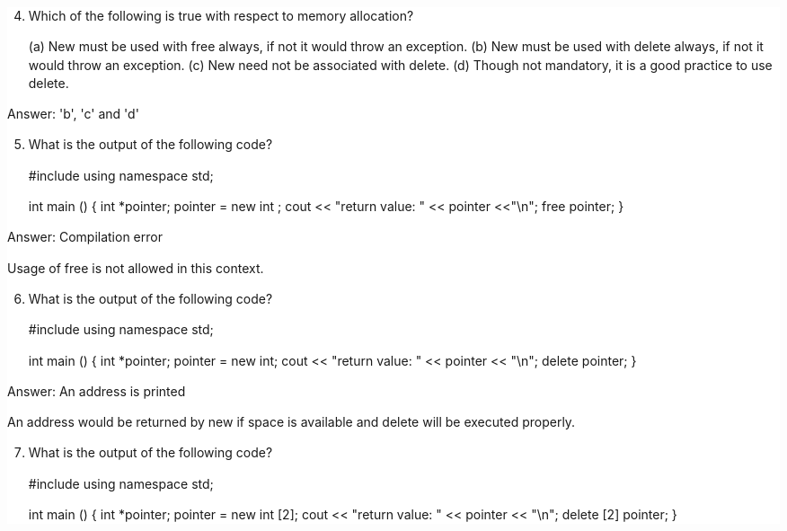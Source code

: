4. Which of the following is true with respect to memory allocation?

	(a) New must be used with free always, if not it would throw an exception.
	(b) New must be used with delete always, if not it would throw an exception.
	(c) New need not be associated with delete.
	(d) Though not mandatory, it is a good practice to use delete.

Answer: 'b', 'c' and 'd'



5. What is the output of the following code?

	#include <iostream>
	using namespace std;

	int main ()
	{
		int *pointer;
		pointer = new int ;
		cout << "return value: " << pointer <<"\n";
		free pointer;
	}


Answer: Compilation error

Usage of free is not allowed in this context.



6. What is the output of the following code?

	#include <iostream>
	using namespace std;

	int main ()
	{
		int *pointer;
		pointer = new int;
		cout << "return value: " << pointer << "\n";
		delete pointer;
	}

Answer: An address is printed

An address would be returned by new if space is available and delete will be
executed properly.



7. What is the output of the following code?

	#include <iostream>
	using namespace std;

	int main ()
	{
		int *pointer;
		pointer = new int [2];
		cout << "return value: " << pointer << "\n";
		delete [2] pointer;
	}
